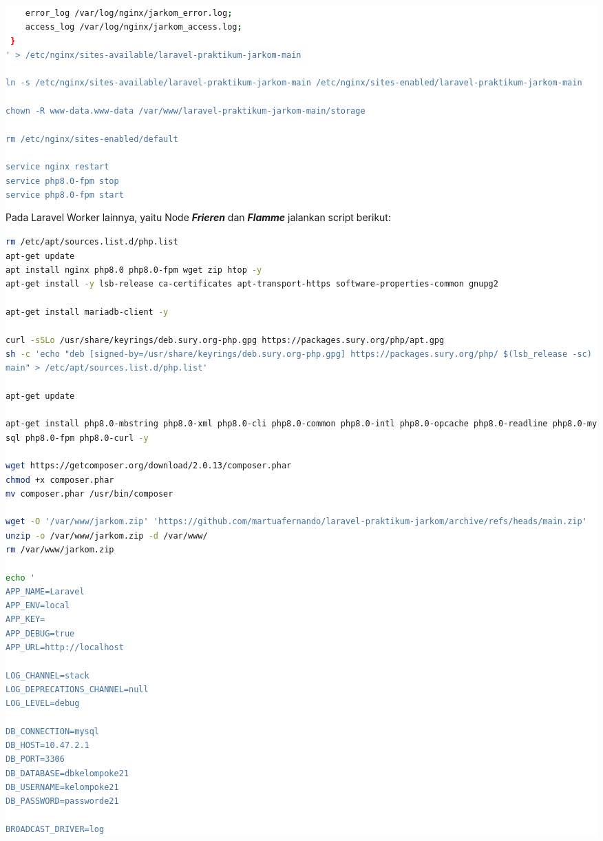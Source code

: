 ```sh
 	error_log /var/log/nginx/jarkom_error.log;
 	access_log /var/log/nginx/jarkom_access.log;
 }
' > /etc/nginx/sites-available/laravel-praktikum-jarkom-main

ln -s /etc/nginx/sites-available/laravel-praktikum-jarkom-main /etc/nginx/sites-enabled/laravel-praktikum-jarkom-main

chown -R www-data.www-data /var/www/laravel-praktikum-jarkom-main/storage

rm /etc/nginx/sites-enabled/default

service nginx restart
service php8.0-fpm stop
service php8.0-fpm start
```

Pada Laravel Worker lainnya, yaitu Node ***Frieren*** dan ***Flamme*** jalankan script berikut:
```sh
rm /etc/apt/sources.list.d/php.list
apt-get update
apt install nginx php8.0 php8.0-fpm wget zip htop -y
apt-get install -y lsb-release ca-certificates apt-transport-https software-properties-common gnupg2

apt-get install mariadb-client -y

curl -sSLo /usr/share/keyrings/deb.sury.org-php.gpg https://packages.sury.org/php/apt.gpg
sh -c 'echo "deb [signed-by=/usr/share/keyrings/deb.sury.org-php.gpg] https://packages.sury.org/php/ $(lsb_release -sc) main" > /etc/apt/sources.list.d/php.list'

apt-get update

apt-get install php8.0-mbstring php8.0-xml php8.0-cli php8.0-common php8.0-intl php8.0-opcache php8.0-readline php8.0-mysql php8.0-fpm php8.0-curl -y

wget https://getcomposer.org/download/2.0.13/composer.phar
chmod +x composer.phar
mv composer.phar /usr/bin/composer

wget -O '/var/www/jarkom.zip' 'https://github.com/martuafernando/laravel-praktikum-jarkom/archive/refs/heads/main.zip'
unzip -o /var/www/jarkom.zip -d /var/www/
rm /var/www/jarkom.zip

echo '
APP_NAME=Laravel
APP_ENV=local
APP_KEY=
APP_DEBUG=true
APP_URL=http://localhost

LOG_CHANNEL=stack
LOG_DEPRECATIONS_CHANNEL=null
LOG_LEVEL=debug

DB_CONNECTION=mysql
DB_HOST=10.47.2.1
DB_PORT=3306
DB_DATABASE=dbkelompoke21
DB_USERNAME=kelompoke21
DB_PASSWORD=passworde21

BROADCAST_DRIVER=log
```